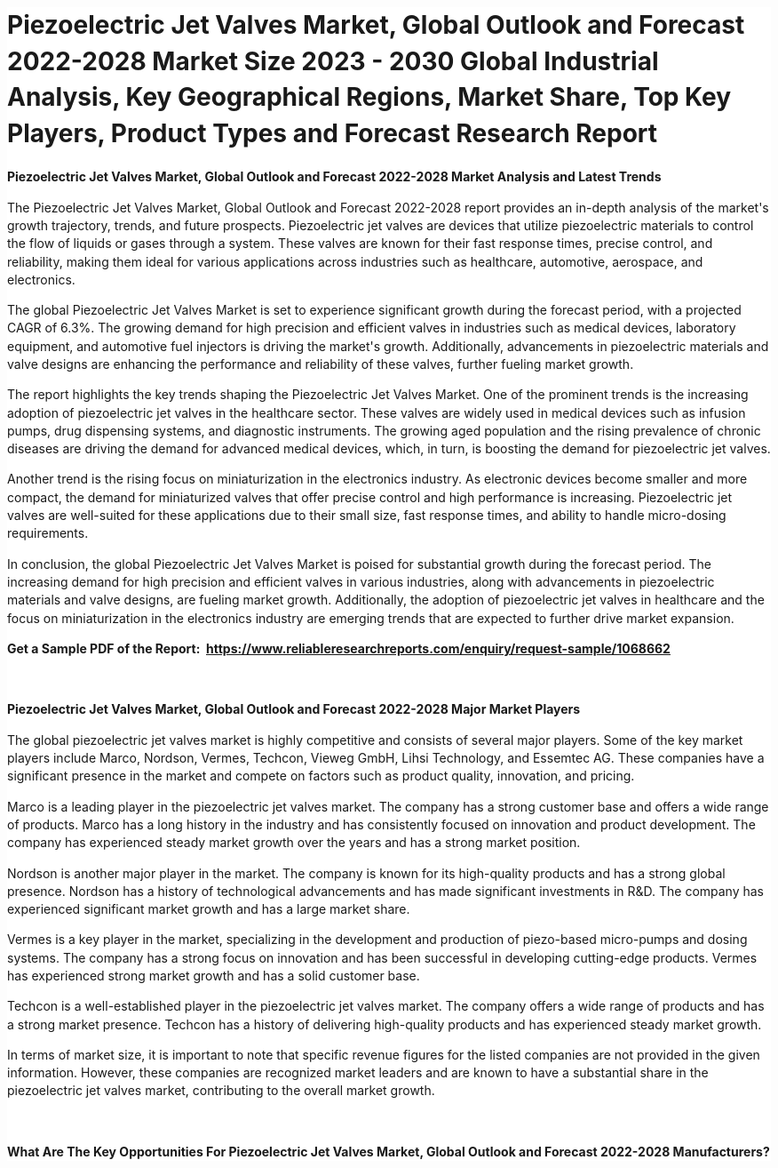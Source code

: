 <p><h1>Piezoelectric Jet Valves Market, Global Outlook and Forecast 2022-2028 Market Size 2023 - 2030 Global Industrial Analysis, Key Geographical Regions, Market Share, Top Key Players, Product Types and Forecast Research Report</h1></p><p><strong>Piezoelectric Jet Valves Market, Global Outlook and Forecast 2022-2028 Market Analysis and Latest Trends</strong></p>
<p><p>The Piezoelectric Jet Valves Market, Global Outlook and Forecast 2022-2028 report provides an in-depth analysis of the market's growth trajectory, trends, and future prospects. Piezoelectric jet valves are devices that utilize piezoelectric materials to control the flow of liquids or gases through a system. These valves are known for their fast response times, precise control, and reliability, making them ideal for various applications across industries such as healthcare, automotive, aerospace, and electronics.</p><p>The global Piezoelectric Jet Valves Market is set to experience significant growth during the forecast period, with a projected CAGR of 6.3%. The growing demand for high precision and efficient valves in industries such as medical devices, laboratory equipment, and automotive fuel injectors is driving the market's growth. Additionally, advancements in piezoelectric materials and valve designs are enhancing the performance and reliability of these valves, further fueling market growth.</p><p>The report highlights the key trends shaping the Piezoelectric Jet Valves Market. One of the prominent trends is the increasing adoption of piezoelectric jet valves in the healthcare sector. These valves are widely used in medical devices such as infusion pumps, drug dispensing systems, and diagnostic instruments. The growing aged population and the rising prevalence of chronic diseases are driving the demand for advanced medical devices, which, in turn, is boosting the demand for piezoelectric jet valves.</p><p>Another trend is the rising focus on miniaturization in the electronics industry. As electronic devices become smaller and more compact, the demand for miniaturized valves that offer precise control and high performance is increasing. Piezoelectric jet valves are well-suited for these applications due to their small size, fast response times, and ability to handle micro-dosing requirements.</p><p>In conclusion, the global Piezoelectric Jet Valves Market is poised for substantial growth during the forecast period. The increasing demand for high precision and efficient valves in various industries, along with advancements in piezoelectric materials and valve designs, are fueling market growth. Additionally, the adoption of piezoelectric jet valves in healthcare and the focus on miniaturization in the electronics industry are emerging trends that are expected to further drive market expansion.</p></p>
<p><strong>Get a Sample PDF of the Report:&nbsp; <a href="https://www.reliableresearchreports.com/enquiry/request-sample/1068662">https://www.reliableresearchreports.com/enquiry/request-sample/1068662</a></strong></p>
<p>&nbsp;</p>
<p><strong>Piezoelectric Jet Valves Market, Global Outlook and Forecast 2022-2028 Major Market Players</strong></p>
<p><p>The global piezoelectric jet valves market is highly competitive and consists of several major players. Some of the key market players include Marco, Nordson, Vermes, Techcon, Vieweg GmbH, Lihsi Technology, and Essemtec AG. These companies have a significant presence in the market and compete on factors such as product quality, innovation, and pricing.</p><p>Marco is a leading player in the piezoelectric jet valves market. The company has a strong customer base and offers a wide range of products. Marco has a long history in the industry and has consistently focused on innovation and product development. The company has experienced steady market growth over the years and has a strong market position.</p><p>Nordson is another major player in the market. The company is known for its high-quality products and has a strong global presence. Nordson has a history of technological advancements and has made significant investments in R&D. The company has experienced significant market growth and has a large market share.</p><p>Vermes is a key player in the market, specializing in the development and production of piezo-based micro-pumps and dosing systems. The company has a strong focus on innovation and has been successful in developing cutting-edge products. Vermes has experienced strong market growth and has a solid customer base.</p><p>Techcon is a well-established player in the piezoelectric jet valves market. The company offers a wide range of products and has a strong market presence. Techcon has a history of delivering high-quality products and has experienced steady market growth.</p><p>In terms of market size, it is important to note that specific revenue figures for the listed companies are not provided in the given information. However, these companies are recognized market leaders and are known to have a substantial share in the piezoelectric jet valves market, contributing to the overall market growth.</p></p>
<p>&nbsp;</p>
<p><strong>What Are The Key Opportunities For Piezoelectric Jet Valves Market, Global Outlook and Forecast 2022-2028 Manufacturers?</strong></p>